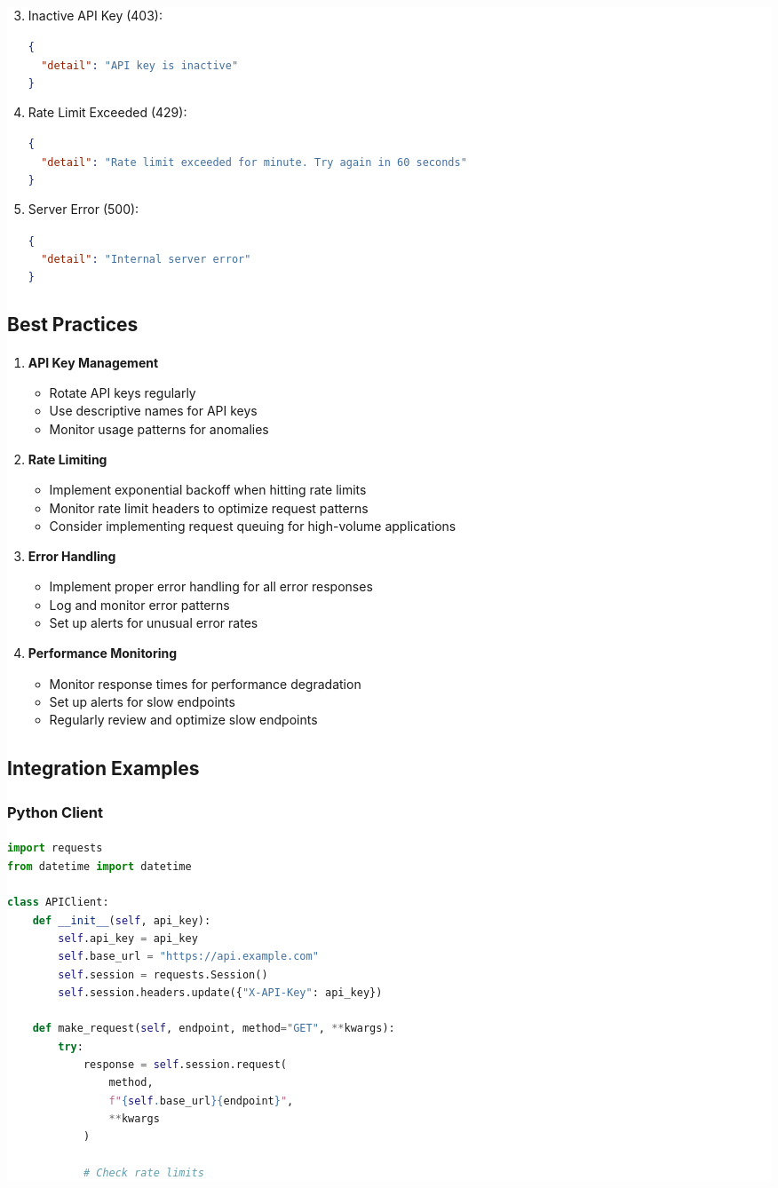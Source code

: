 3. Inactive API Key (403):
   ```json
   {
     "detail": "API key is inactive"
   }
   ```

4. Rate Limit Exceeded (429):
   ```json
   {
     "detail": "Rate limit exceeded for minute. Try again in 60 seconds"
   }
   ```

5. Server Error (500):
   ```json
   {
     "detail": "Internal server error"
   }
   ```

## Best Practices

1. **API Key Management**
   - Rotate API keys regularly
   - Use descriptive names for API keys
   - Monitor usage patterns for anomalies

2. **Rate Limiting**
   - Implement exponential backoff when hitting rate limits
   - Monitor rate limit headers to optimize request patterns
   - Consider implementing request queuing for high-volume applications

3. **Error Handling**
   - Implement proper error handling for all error responses
   - Log and monitor error patterns
   - Set up alerts for unusual error rates

4. **Performance Monitoring**
   - Monitor response times for performance degradation
   - Set up alerts for slow endpoints
   - Regularly review and optimize slow endpoints

## Integration Examples

### Python Client

```python
import requests
from datetime import datetime

class APIClient:
    def __init__(self, api_key):
        self.api_key = api_key
        self.base_url = "https://api.example.com"
        self.session = requests.Session()
        self.session.headers.update({"X-API-Key": api_key})

    def make_request(self, endpoint, method="GET", **kwargs):
        try:
            response = self.session.request(
                method,
                f"{self.base_url}{endpoint}",
                **kwargs
            )
            
            # Check rate limits
```